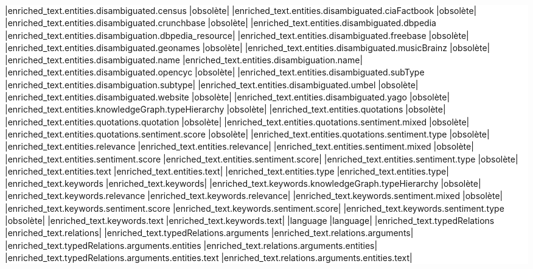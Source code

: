 |enriched_text.entities.disambiguated.census                    |obsolète|
|enriched_text.entities.disambiguated.ciaFactbook                |obsolète|
|enriched_text.entities.disambiguated.crunchbase                |obsolète|
|enriched_text.entities.disambiguated.dbpedia                    |enriched_text.entities.disambiguation.dbpedia_resource|
|enriched_text.entities.disambiguated.freebase                  |obsolète|
|enriched_text.entities.disambiguated.geonames                  |obsolète|
|enriched_text.entities.disambiguated.musicBrainz                |obsolète|
|enriched_text.entities.disambiguated.name                      |enriched_text.entities.disambiguation.name|
|enriched_text.entities.disambiguated.opencyc                    |obsolète|
|enriched_text.entities.disambiguated.subType                    |enriched_text.entities.disambiguation.subtype|
|enriched_text.entities.disambiguated.umbel                      |obsolète|
|enriched_text.entities.disambiguated.website                    |obsolète|
|enriched_text.entities.disambiguated.yago                      |obsolète|
|enriched_text.entities.knowledgeGraph.typeHierarchy            |obsolète|
|enriched_text.entities.quotations                              |obsolète|
|enriched_text.entities.quotations.quotation                    |obsolète|
|enriched_text.entities.quotations.sentiment.mixed              |obsolète|
|enriched_text.entities.quotations.sentiment.score              |obsolète|
|enriched_text.entities.quotations.sentiment.type                |obsolète|
|enriched_text.entities.relevance                                |enriched_text.entities.relevance|
|enriched_text.entities.sentiment.mixed                          |obsolète|
|enriched_text.entities.sentiment.score                          |enriched_text.entities.sentiment.score|
|enriched_text.entities.sentiment.type                          |obsolète|
|enriched_text.entities.text                                    |enriched_text.entities.text|
|enriched_text.entities.type                                    |enriched_text.entities.type|
|enriched_text.keywords                                          |enriched_text.keywords|
|enriched_text.keywords.knowledgeGraph.typeHierarchy            |obsolète|
|enriched_text.keywords.relevance                                |enriched_text.keywords.relevance|
|enriched_text.keywords.sentiment.mixed                          |obsolète|
|enriched_text.keywords.sentiment.score                          |enriched_text.keywords.sentiment.score|
|enriched_text.keywords.sentiment.type                          |obsolète|
|enriched_text.keywords.text                                    |enriched_text.keywords.text|
|language                                                        |language|
|enriched_text.typedRelations                                    |enriched_text.relations|
|enriched_text.typedRelations.arguments                          |enriched_text.relations.arguments|
|enriched_text.typedRelations.arguments.entities                |enriched_text.relations.arguments.entities|
|enriched_text.typedRelations.arguments.entities.text            |enriched_text.relations.arguments.entities.text|
